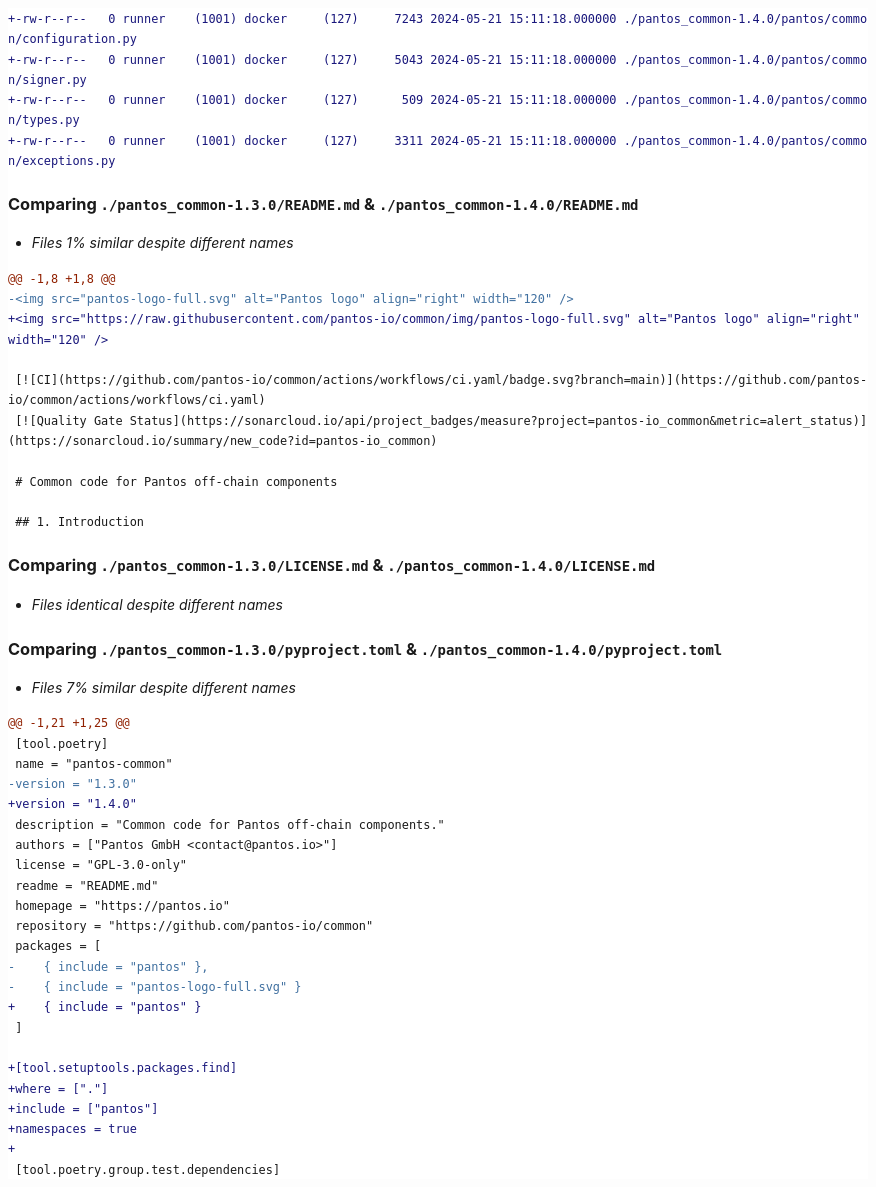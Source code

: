 ```diff
+-rw-r--r--   0 runner    (1001) docker     (127)     7243 2024-05-21 15:11:18.000000 ./pantos_common-1.4.0/pantos/common/configuration.py
+-rw-r--r--   0 runner    (1001) docker     (127)     5043 2024-05-21 15:11:18.000000 ./pantos_common-1.4.0/pantos/common/signer.py
+-rw-r--r--   0 runner    (1001) docker     (127)      509 2024-05-21 15:11:18.000000 ./pantos_common-1.4.0/pantos/common/types.py
+-rw-r--r--   0 runner    (1001) docker     (127)     3311 2024-05-21 15:11:18.000000 ./pantos_common-1.4.0/pantos/common/exceptions.py
```

### Comparing `./pantos_common-1.3.0/README.md` & `./pantos_common-1.4.0/README.md`

 * *Files 1% similar despite different names*

```diff
@@ -1,8 +1,8 @@
-<img src="pantos-logo-full.svg" alt="Pantos logo" align="right" width="120" />
+<img src="https://raw.githubusercontent.com/pantos-io/common/img/pantos-logo-full.svg" alt="Pantos logo" align="right" width="120" />
 
 [![CI](https://github.com/pantos-io/common/actions/workflows/ci.yaml/badge.svg?branch=main)](https://github.com/pantos-io/common/actions/workflows/ci.yaml) 
 [![Quality Gate Status](https://sonarcloud.io/api/project_badges/measure?project=pantos-io_common&metric=alert_status)](https://sonarcloud.io/summary/new_code?id=pantos-io_common)
 
 # Common code for Pantos off-chain components
 
 ## 1. Introduction
```

### Comparing `./pantos_common-1.3.0/LICENSE.md` & `./pantos_common-1.4.0/LICENSE.md`

 * *Files identical despite different names*

### Comparing `./pantos_common-1.3.0/pyproject.toml` & `./pantos_common-1.4.0/pyproject.toml`

 * *Files 7% similar despite different names*

```diff
@@ -1,21 +1,25 @@
 [tool.poetry]
 name = "pantos-common"
-version = "1.3.0"
+version = "1.4.0"
 description = "Common code for Pantos off-chain components."
 authors = ["Pantos GmbH <contact@pantos.io>"]
 license = "GPL-3.0-only"
 readme = "README.md"
 homepage = "https://pantos.io"
 repository = "https://github.com/pantos-io/common"
 packages = [
-    { include = "pantos" },
-    { include = "pantos-logo-full.svg" }
+    { include = "pantos" }
 ]
 
+[tool.setuptools.packages.find]
+where = ["."]
+include = ["pantos"]
+namespaces = true
+
 [tool.poetry.group.test.dependencies]
```